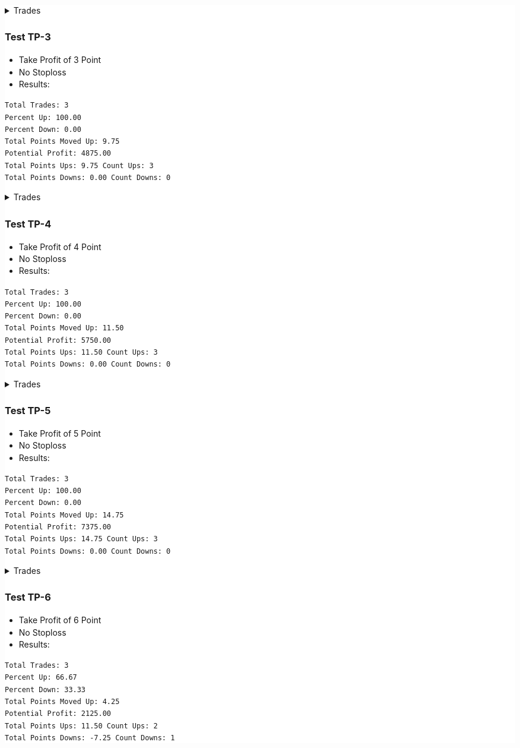 
<details><summary>Trades</summary></details>

### Test TP-3
* Take Profit of 3 Point
* No Stoploss
* Results:
```
Total Trades: 3
Percent Up: 100.00
Percent Down: 0.00
Total Points Moved Up: 9.75
Potential Profit: 4875.00
Total Points Ups: 9.75 Count Ups: 3
Total Points Downs: 0.00 Count Downs: 0
```

<details><summary>Trades</summary></details>

### Test TP-4
* Take Profit of 4 Point
* No Stoploss
* Results:
```
Total Trades: 3
Percent Up: 100.00
Percent Down: 0.00
Total Points Moved Up: 11.50
Potential Profit: 5750.00
Total Points Ups: 11.50 Count Ups: 3
Total Points Downs: 0.00 Count Downs: 0
```

<details><summary>Trades</summary></details>

### Test TP-5
* Take Profit of 5 Point
* No Stoploss
* Results:
```
Total Trades: 3
Percent Up: 100.00
Percent Down: 0.00
Total Points Moved Up: 14.75
Potential Profit: 7375.00
Total Points Ups: 14.75 Count Ups: 3
Total Points Downs: 0.00 Count Downs: 0
```

<details><summary>Trades</summary></details>

### Test TP-6
* Take Profit of 6 Point
* No Stoploss
* Results:
```
Total Trades: 3
Percent Up: 66.67
Percent Down: 33.33
Total Points Moved Up: 4.25
Potential Profit: 2125.00
Total Points Ups: 11.50 Count Ups: 2
Total Points Downs: -7.25 Count Downs: 1
```
